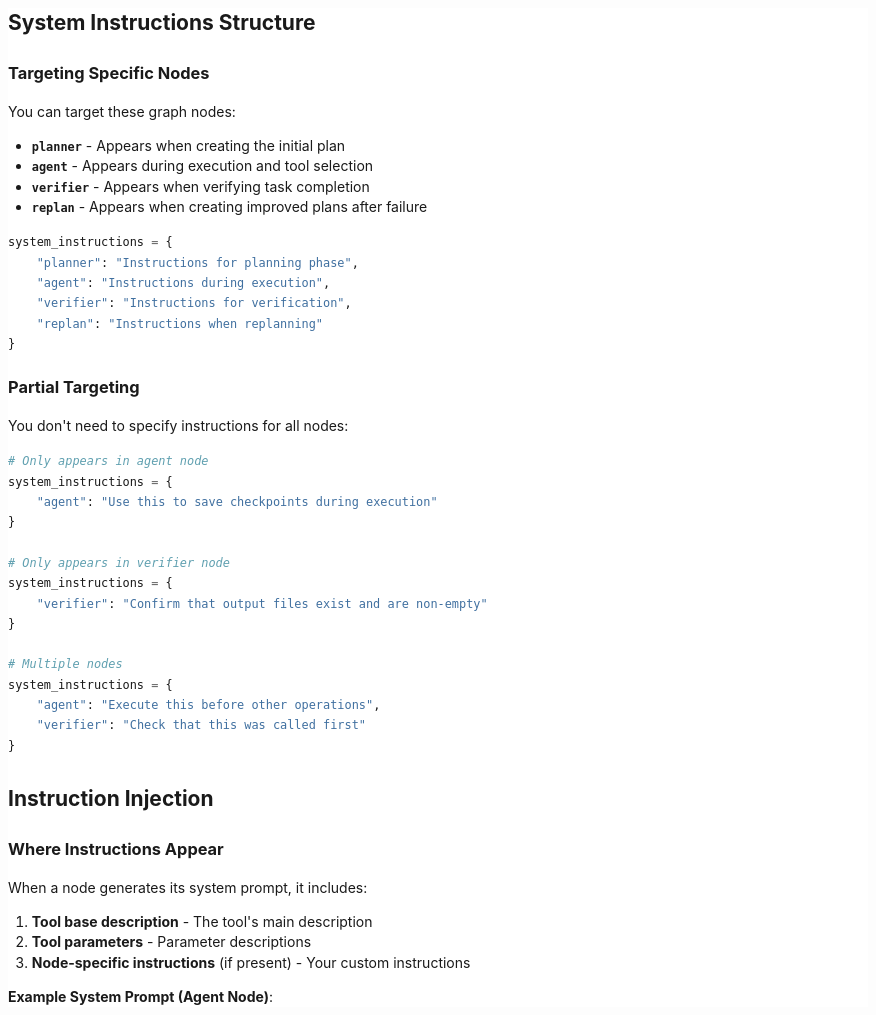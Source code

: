 ## System Instructions Structure

### Targeting Specific Nodes

You can target these graph nodes:

- **`planner`** - Appears when creating the initial plan
- **`agent`** - Appears during execution and tool selection
- **`verifier`** - Appears when verifying task completion
- **`replan`** - Appears when creating improved plans after failure

```python
system_instructions = {
    "planner": "Instructions for planning phase",
    "agent": "Instructions during execution",
    "verifier": "Instructions for verification",
    "replan": "Instructions when replanning"
}
```

### Partial Targeting

You don't need to specify instructions for all nodes:

```python
# Only appears in agent node
system_instructions = {
    "agent": "Use this to save checkpoints during execution"
}

# Only appears in verifier node
system_instructions = {
    "verifier": "Confirm that output files exist and are non-empty"
}

# Multiple nodes
system_instructions = {
    "agent": "Execute this before other operations",
    "verifier": "Check that this was called first"
}
```

## Instruction Injection

### Where Instructions Appear

When a node generates its system prompt, it includes:

1. **Tool base description** - The tool's main description
2. **Tool parameters** - Parameter descriptions
3. **Node-specific instructions** (if present) - Your custom instructions

**Example System Prompt (Agent Node)**:
